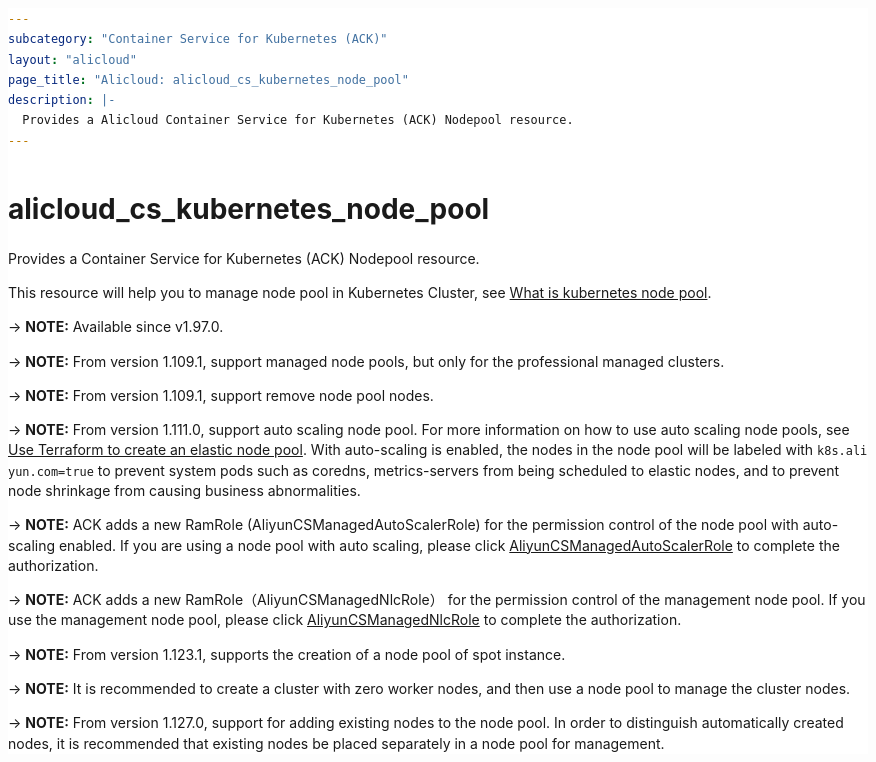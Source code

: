 ```yaml
---
subcategory: "Container Service for Kubernetes (ACK)"
layout: "alicloud"
page_title: "Alicloud: alicloud_cs_kubernetes_node_pool"
description: |-
  Provides a Alicloud Container Service for Kubernetes (ACK) Nodepool resource.
---
```


# alicloud_cs_kubernetes_node_pool

Provides a Container Service for Kubernetes (ACK) Nodepool resource.

This resource will help you to manage node pool in Kubernetes Cluster, see [What is kubernetes node pool](https://www.alibabacloud.com/help/en/ack/ack-managed-and-ack-dedicated/developer-reference/api-create-node-pools). 

-> **NOTE:** Available since v1.97.0.

-> **NOTE:** From version 1.109.1, support managed node pools, but only for the professional managed clusters.

-> **NOTE:** From version 1.109.1, support remove node pool nodes.

-> **NOTE:** From version 1.111.0, support auto scaling node pool. For more information on how to use auto scaling node pools, see [Use Terraform to create an elastic node pool](https://www.alibabacloud.com/help/en/ack/ack-managed-and-ack-dedicated/developer-reference/api-create-node-pools). With auto-scaling is enabled, the nodes in the node pool will be labeled with `k8s.aliyun.com=true` to prevent system pods such as coredns, metrics-servers from being scheduled to elastic nodes, and to prevent node shrinkage from causing business abnormalities.

-> **NOTE:** ACK adds a new RamRole (AliyunCSManagedAutoScalerRole) for the permission control of the node pool with auto-scaling enabled. If you are using a node pool with auto scaling, please click [AliyunCSManagedAutoScalerRole](https://ram.console.aliyun.com/role/authorization?request=%7B%22Services%22%3A%5B%7B%22Service%22%3A%22CS%22%2C%22Roles%22%3A%5B%7B%22RoleName%22%3A%22AliyunCSManagedAutoScalerRole%22%2C%22TemplateId%22%3A%22AliyunCSManagedAutoScalerRole%22%7D%5D%7D%5D%2C%22ReturnUrl%22%3A%22https%3A%2F%2Fcs.console.aliyun.com%2F%22%7D) to complete the authorization. 

-> **NOTE:** ACK adds a new RamRole（AliyunCSManagedNlcRole） for the permission control of the management node pool. If you use the management node pool, please click [AliyunCSManagedNlcRole](https://ram.console.aliyun.com/role/authorization?spm=5176.2020520152.0.0.387f16ddEOZxMv&request=%7B%22Services%22%3A%5B%7B%22Service%22%3A%22CS%22%2C%22Roles%22%3A%5B%7B%22RoleName%22%3A%22AliyunCSManagedNlcRole%22%2C%22TemplateId%22%3A%22AliyunCSManagedNlcRole%22%7D%5D%7D%5D%2C%22ReturnUrl%22%3A%22https%3A%2F%2Fcs.console.aliyun.com%2F%22%7D) to complete the authorization.

-> **NOTE:** From version 1.123.1, supports the creation of a node pool of spot instance.

-> **NOTE:** It is recommended to create a cluster with zero worker nodes, and then use a node pool to manage the cluster nodes. 

-> **NOTE:** From version 1.127.0, support for adding existing nodes to the node pool. In order to distinguish automatically created nodes, it is recommended that existing nodes be placed separately in a node pool for management. 
